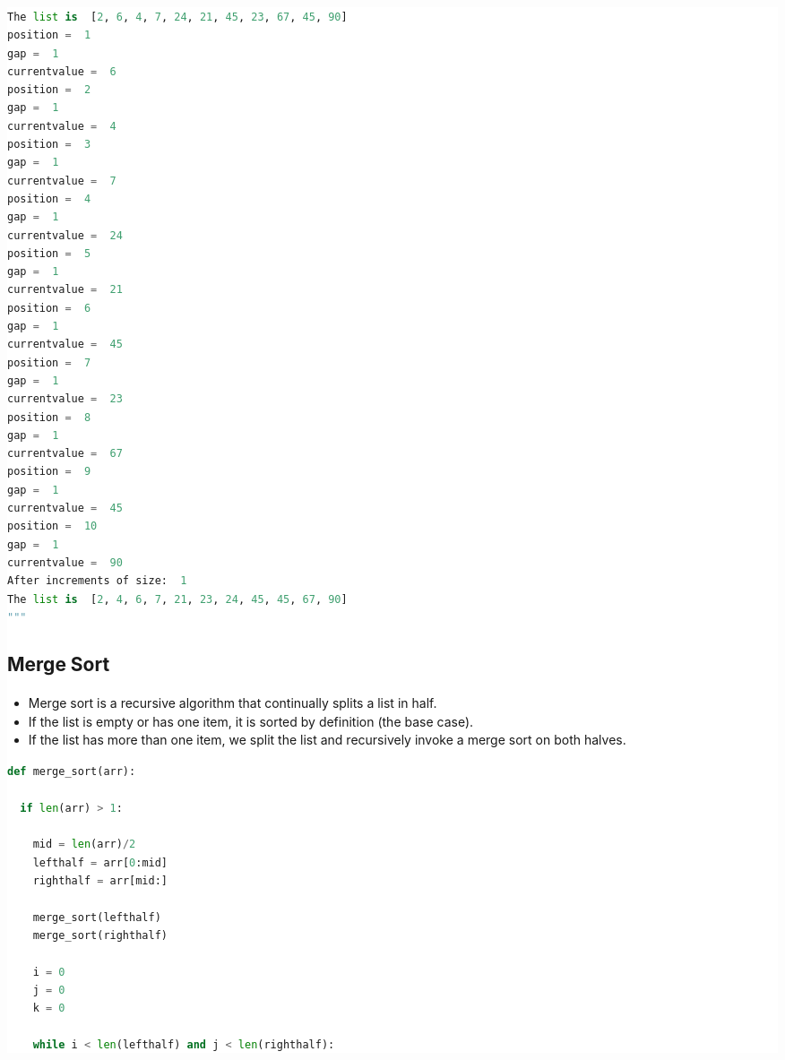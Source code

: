 ```py
The list is  [2, 6, 4, 7, 24, 21, 45, 23, 67, 45, 90]
position =  1
gap =  1
currentvalue =  6
position =  2
gap =  1
currentvalue =  4
position =  3
gap =  1
currentvalue =  7
position =  4
gap =  1
currentvalue =  24
position =  5
gap =  1
currentvalue =  21
position =  6
gap =  1
currentvalue =  45
position =  7
gap =  1
currentvalue =  23
position =  8
gap =  1
currentvalue =  67
position =  9
gap =  1
currentvalue =  45
position =  10
gap =  1
currentvalue =  90
After increments of size:  1
The list is  [2, 4, 6, 7, 21, 23, 24, 45, 45, 67, 90]
"""
```

## Merge Sort
- Merge sort is a recursive algorithm that continually splits a
list in half.
- If the list is empty or has one item, it is sorted by definition
(the base case).
- If the list has more than one item, we split the list and
recursively invoke a merge sort on both halves.


```py
def merge_sort(arr):

  if len(arr) > 1:

    mid = len(arr)/2
    lefthalf = arr[0:mid]
    righthalf = arr[mid:]

    merge_sort(lefthalf)
    merge_sort(righthalf)

    i = 0
    j = 0
    k = 0

    while i < len(lefthalf) and j < len(righthalf):

```